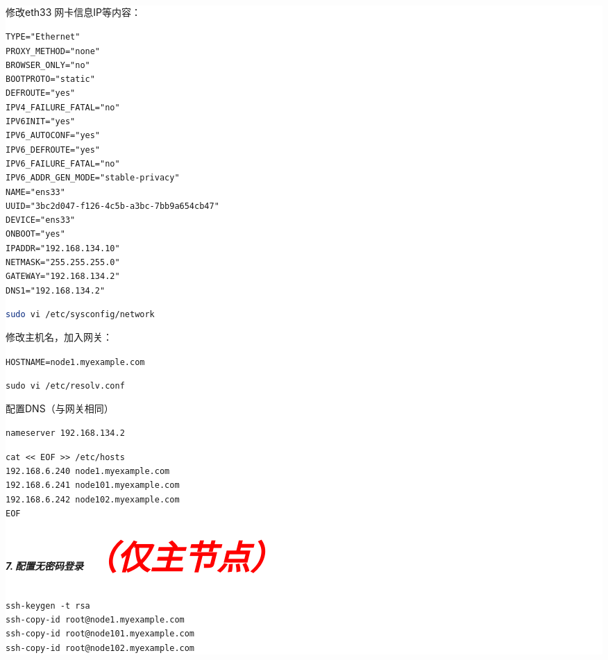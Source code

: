 修改eth33 网卡信息IP等内容：

```
TYPE="Ethernet"
PROXY_METHOD="none"
BROWSER_ONLY="no"
BOOTPROTO="static"
DEFROUTE="yes"
IPV4_FAILURE_FATAL="no"
IPV6INIT="yes"
IPV6_AUTOCONF="yes"
IPV6_DEFROUTE="yes"
IPV6_FAILURE_FATAL="no"
IPV6_ADDR_GEN_MODE="stable-privacy"
NAME="ens33"
UUID="3bc2d047-f126-4c5b-a3bc-7bb9a654cb47"
DEVICE="ens33"
ONBOOT="yes"
IPADDR="192.168.134.10"
NETMASK="255.255.255.0"
GATEWAY="192.168.134.2"
DNS1="192.168.134.2"
```

```sh
sudo vi /etc/sysconfig/network
```

修改主机名，加入网关：

```
HOSTNAME=node1.myexample.com
```

```
sudo vi /etc/resolv.conf  
```

 配置DNS（与网关相同）

```
nameserver 192.168.134.2
```



```
cat << EOF >> /etc/hosts 
192.168.6.240 node1.myexample.com
192.168.6.241 node101.myexample.com
192.168.6.242 node102.myexample.com
EOF
```

##### 7. 配置无密码登录<font size="10" color="red">（仅主节点）</font>

```
ssh-keygen -t rsa
ssh-copy-id root@node1.myexample.com
ssh-copy-id root@node101.myexample.com
ssh-copy-id root@node102.myexample.com
```
